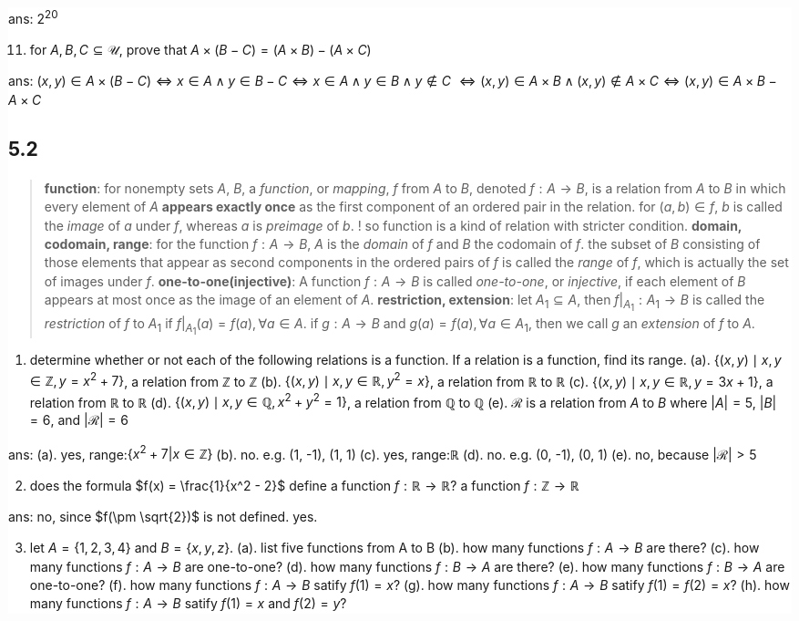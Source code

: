 ans: $2^{20}$

11. for $A, B, C \subseteq \mathscr U$, prove that $A \times (B - C)=(A \times B) - (A \times C)$

ans: $(x,y)\in A\times(B-C)\iff x\in A \land y\in B-C\iff x\in A \land y\in B\land y\notin C$
$\iff (x,y)\in A\times B\land (x,y)\notin A\times C\iff (x,y) \in A\times B-A\times C$

## 5.2
> __function__: for nonempty sets $A$, $B$, a _function_, or _mapping_, $f$ from $A$ to $B$, denoted $f:A\to B$, is a relation from $A$ to $B$ in which every element of $A$ __appears exactly once__ as the first component of an ordered pair in the relation.
> for $(a, b) \in f$, $b$ is called the _image_ of $a$ under $f$, whereas $a$ is _preimage_ of $b$.
> ! so function is a kind of relation with stricter condition.
> __domain, codomain, range__: for the function $f:A \to B$, $A$ is the _domain_ of $f$ and $B$ the codomain of $f$. the subset of $B$ consisting of those elements that appear as second components in the ordered pairs of $f$ is called the _range_ of $f$, which is actually the set of images under $f$.
> __one-to-one(injective)__: A function $f:A \to B$ is called _one-to-one_, or _injective_, if each element of $B$ appears at most once as the image of an element of $A$.
> __restriction, extension__: let $A_1 \subseteq A$, then $f|_{A_1}:A_1\to B$ is called the _restriction_ of $f$ to $A_1$ if $f|_{A_1}(a) = f(a), \forall a \in A$. 
> if $g:A \to B$ and $g(a) = f(a), \forall a \in A_1$, then we call $g$ an _extension_ of $f$ to $A$.
> 
1. determine whether or not each of the following relations is a function. If a relation is a function, find its range.
(a). $\{(x, y) \mid x, y \in \mathbb Z, y = x^2 + 7\}$, a relation from $\mathbb Z$ to $\mathbb Z$
(b). $\{(x, y) \mid x, y \in \mathbb R, y^2 = x\}$, a relation from $\mathbb R$ to $\mathbb R$
\(c\). $\{(x, y) \mid x, y \in \mathbb R, y = 3x + 1\}$, a relation from $\mathbb R$ to $\mathbb R$
(d). $\{(x, y) \mid x, y \in \mathbb Q, x^2 + y^2 = 1\}$, a relation from $\mathbb Q$ to $\mathbb Q$
(e). $\mathscr R$ is a relation from $A$ to $B$ where $|A| = 5$, $|B| = 6$, and $|\mathscr R| = 6$

ans: 
(a). yes, range:$\{x^2+7 | x \in \mathbb Z\}$
(b). no. e.g. (1, -1), (1, 1)
\(c\). yes, range:$\mathbb R$
(d). no. e.g. (0, -1), (0, 1)
(e). no, because $|\mathscr R| > 5$

2. does the formula $f(x) = \frac{1}{x^2 - 2}$ define a function $f : \mathbb R \to \mathbb R$? a function $f : \mathbb Z \to \mathbb R$

ans: 
no, since $f(\pm \sqrt{2})$ is not defined.
yes.

3. let $A = \{1,2,3,4\}$ and $B = \{x,y,z\}$.
(a). list five functions from A to B
(b). how many functions $f : A \to B$ are there?
\(c\). how many functions $f : A \to B$ are one-to-one?
(d). how many functions $f : B \to A$ are there?
(e). how many functions $f : B \to A$ are one-to-one?
(f). how many functions $f : A \to B$ satify $f(1) = x$?
(g). how many functions $f : A \to B$ satify $f(1) = f(2) = x$?
(h). how many functions $f : A \to B$ satify $f(1) = x$ and $f(2) = y$?
